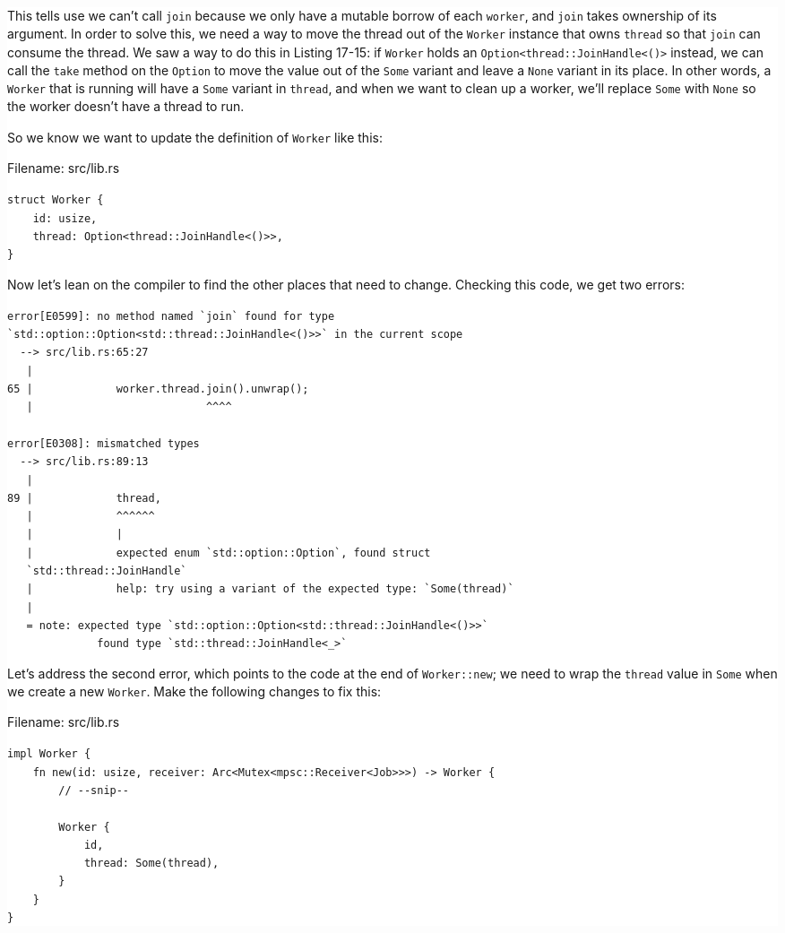 This tells use we can’t call `join` because we only have a mutable borrow of
each `worker`, and `join` takes ownership of its argument. In order to solve
this, we need a way to move the thread out of the `Worker` instance that owns
`thread` so that `join` can consume the thread. We saw a way to do this in
Listing 17-15: if `Worker` holds an `Option<thread::JoinHandle<()>` instead, we
can call the `take` method on the `Option` to move the value out of the `Some`
variant and leave a `None` variant in its place. In other words, a `Worker`
that is running will have a `Some` variant in `thread`, and when we want to
clean up a worker, we’ll replace `Some` with `None` so the worker doesn’t have
a thread to run.

So we know we want to update the definition of `Worker` like this:

Filename: src/lib.rs

```
struct Worker {
    id: usize,
    thread: Option<thread::JoinHandle<()>>,
}
```

Now let’s lean on the compiler to find the other places that need to change.
Checking this code, we get two errors:

```
error[E0599]: no method named `join` found for type
`std::option::Option<std::thread::JoinHandle<()>>` in the current scope
  --> src/lib.rs:65:27
   |
65 |             worker.thread.join().unwrap();
   |                           ^^^^

error[E0308]: mismatched types
  --> src/lib.rs:89:13
   |
89 |             thread,
   |             ^^^^^^
   |             |
   |             expected enum `std::option::Option`, found struct
   `std::thread::JoinHandle`
   |             help: try using a variant of the expected type: `Some(thread)`
   |
   = note: expected type `std::option::Option<std::thread::JoinHandle<()>>`
              found type `std::thread::JoinHandle<_>`
```

Let’s address the second error, which points to the code at the end of
`Worker::new`; we need to wrap the `thread` value in `Some` when we create a
new `Worker`. Make the following changes to fix this:

Filename: src/lib.rs

```
impl Worker {
    fn new(id: usize, receiver: Arc<Mutex<mpsc::Receiver<Job>>>) -> Worker {
        // --snip--

        Worker {
            id,
            thread: Some(thread),
        }
    }
}
```
